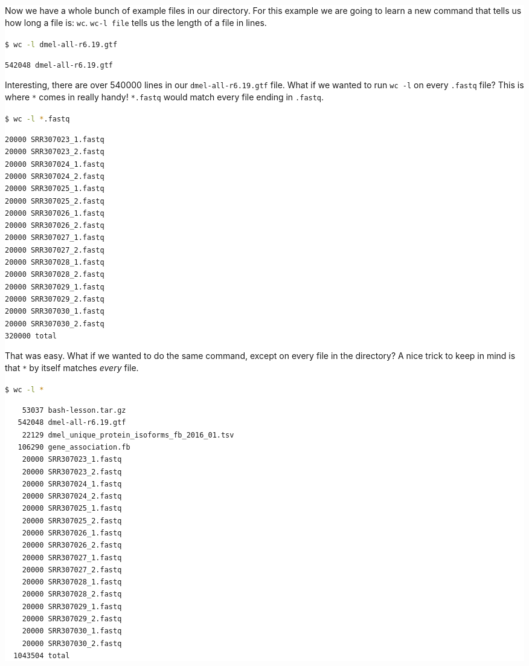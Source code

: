 Now we have a whole bunch of example files in our directory. For this example
we are going to learn a new command that tells us how long a file is: `wc`. `wc-l file` 
tells us the length of a file in lines.

```bash
$ wc -l dmel-all-r6.19.gtf
```
```output
542048 dmel-all-r6.19.gtf
```

Interesting, there are over 540000 lines in our `dmel-all-r6.19.gtf` file. What
if we wanted to run `wc -l` on every `.fastq` file? This is where `*` comes in
really handy! `*.fastq` would match every file ending in `.fastq`.

```bash
$ wc -l *.fastq
```
```output
20000 SRR307023_1.fastq
20000 SRR307023_2.fastq
20000 SRR307024_1.fastq
20000 SRR307024_2.fastq
20000 SRR307025_1.fastq
20000 SRR307025_2.fastq
20000 SRR307026_1.fastq
20000 SRR307026_2.fastq
20000 SRR307027_1.fastq
20000 SRR307027_2.fastq
20000 SRR307028_1.fastq
20000 SRR307028_2.fastq
20000 SRR307029_1.fastq
20000 SRR307029_2.fastq
20000 SRR307030_1.fastq
20000 SRR307030_2.fastq
320000 total
```

That was easy. What if we wanted to do the same command, except on every file
in the directory? A nice trick to keep in mind is that `*` by itself matches
*every* file.

```bash
$ wc -l *
```
```output
    53037 bash-lesson.tar.gz
   542048 dmel-all-r6.19.gtf
    22129 dmel_unique_protein_isoforms_fb_2016_01.tsv
   106290 gene_association.fb
    20000 SRR307023_1.fastq
    20000 SRR307023_2.fastq
    20000 SRR307024_1.fastq
    20000 SRR307024_2.fastq
    20000 SRR307025_1.fastq
    20000 SRR307025_2.fastq
    20000 SRR307026_1.fastq
    20000 SRR307026_2.fastq
    20000 SRR307027_1.fastq
    20000 SRR307027_2.fastq
    20000 SRR307028_1.fastq
    20000 SRR307028_2.fastq
    20000 SRR307029_1.fastq
    20000 SRR307029_2.fastq
    20000 SRR307030_1.fastq
    20000 SRR307030_2.fastq
  1043504 total
```

